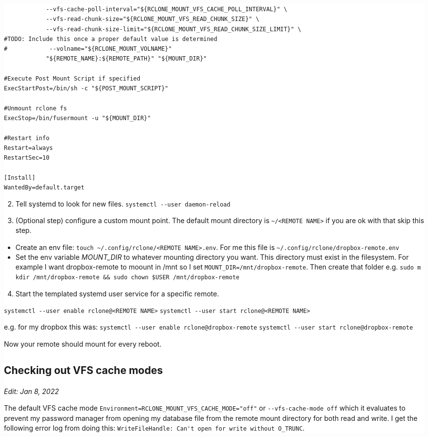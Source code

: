 ```service
            --vfs-cache-poll-interval="${RCLONE_MOUNT_VFS_CACHE_POLL_INTERVAL}" \
            --vfs-read-chunk-size="${RCLONE_MOUNT_VFS_READ_CHUNK_SIZE}" \
            --vfs-read-chunk-size-limit="${RCLONE_MOUNT_VFS_READ_CHUNK_SIZE_LIMIT}" \
#TODO: Include this once a proper default value is determined
#            --volname="${RCLONE_MOUNT_VOLNAME}"
            "${REMOTE_NAME}:${REMOTE_PATH}" "${MOUNT_DIR}"

#Execute Post Mount Script if specified
ExecStartPost=/bin/sh -c "${POST_MOUNT_SCRIPT}"

#Unmount rclone fs
ExecStop=/bin/fusermount -u "${MOUNT_DIR}"

#Restart info
Restart=always
RestartSec=10

[Install]
WantedBy=default.target

```

2. Tell systemd to look for new files.
   `systemctl --user daemon-reload`

3. (Optional step) configure a custom mount point. The default mount directory is `~/<REMOTE NAME>`
   if you are ok with that skip this step.

- Create an env file: `touch ~/.config/rclone/<REMOTE NAME>.env`. For me this file
  is `~/.config/rclone/dropbox-remote.env`
- Set the env variable *MOUNT_DIR* to whatever mounting directory you want. This directory must
  exist in the filesystem. For example I want dropbox-remote to moount in /mnt so I
  set `MOUNT_DIR=/mnt/dropbox-remote`. Then create that folder
  e.g. `sudo mkdir /mnt/dropbox-remote && sudo chown $USER /mnt/dropbox-remote`

4. Start the templated systemd user service for a specific remote.

`systemctl --user enable rclone@<REMOTE NAME>`
`systemctl --user start rclone@<REMOTE NAME>`

e.g. for my dropbox this was:
`systemctl --user enable rclone@dropbox-remote`
`systemctl --user start rclone@dropbox-remote`

Now your remote should mount for every reboot.

## Checking out VFS cache modes

*Edit: Jan 8, 2022*

The default VFS cache mode `Environment=RCLONE_MOUNT_VFS_CACHE_MODE="off"` or `--vfs-cache-mode off`
which it evaluates to prevent my password manager from opening my database file from the remote
mount directory for both read and write. I get the following error log from doing
this: `WriteFileHandle: Can't open for write without O_TRUNC`.
